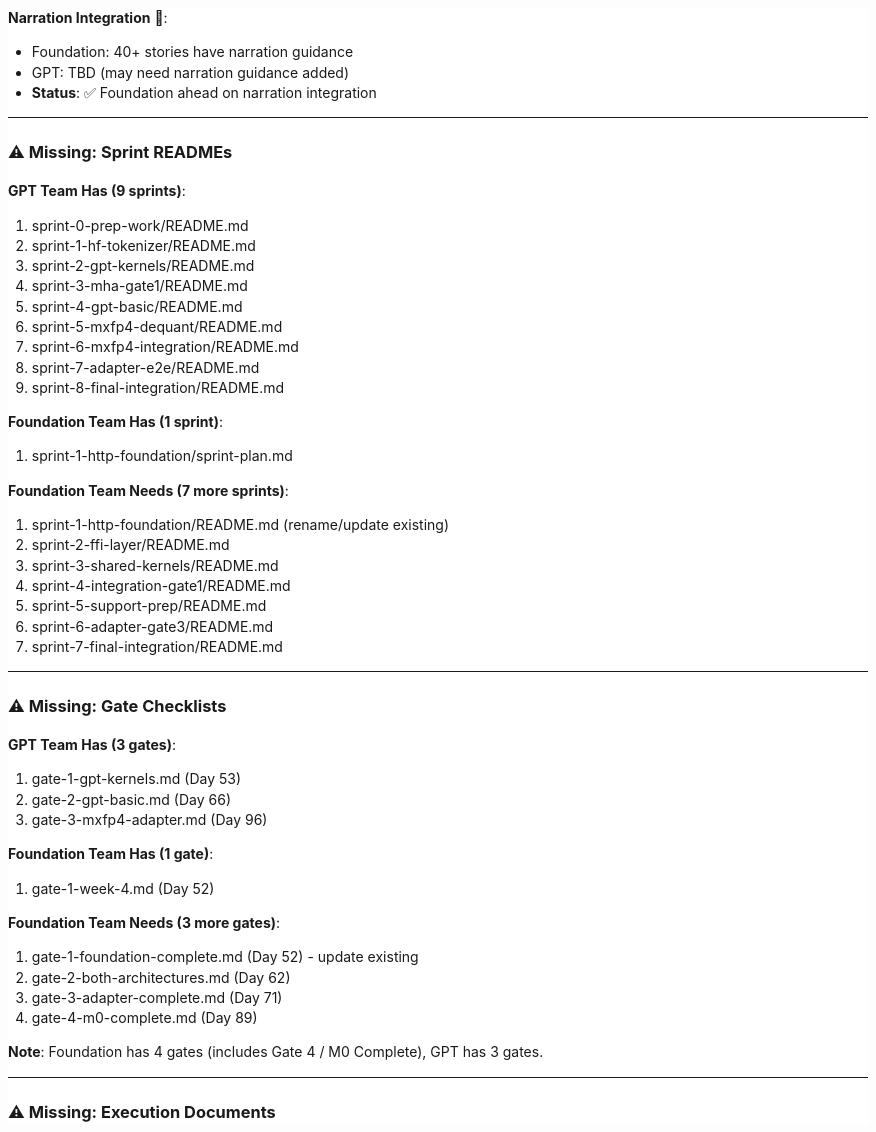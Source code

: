 **Narration Integration** 🎀:
- Foundation: 40+ stories have narration guidance
- GPT: TBD (may need narration guidance added)
- **Status**: ✅ Foundation ahead on narration integration

---

### ⚠️ Missing: Sprint READMEs

**GPT Team Has (9 sprints)**:
1. sprint-0-prep-work/README.md
2. sprint-1-hf-tokenizer/README.md
3. sprint-2-gpt-kernels/README.md
4. sprint-3-mha-gate1/README.md
5. sprint-4-gpt-basic/README.md
6. sprint-5-mxfp4-dequant/README.md
7. sprint-6-mxfp4-integration/README.md
8. sprint-7-adapter-e2e/README.md
9. sprint-8-final-integration/README.md

**Foundation Team Has (1 sprint)**:
1. sprint-1-http-foundation/sprint-plan.md

**Foundation Team Needs (7 more sprints)**:
1. sprint-1-http-foundation/README.md (rename/update existing)
2. sprint-2-ffi-layer/README.md
3. sprint-3-shared-kernels/README.md
4. sprint-4-integration-gate1/README.md
5. sprint-5-support-prep/README.md
6. sprint-6-adapter-gate3/README.md
7. sprint-7-final-integration/README.md

---

### ⚠️ Missing: Gate Checklists

**GPT Team Has (3 gates)**:
1. gate-1-gpt-kernels.md (Day 53)
2. gate-2-gpt-basic.md (Day 66)
3. gate-3-mxfp4-adapter.md (Day 96)

**Foundation Team Has (1 gate)**:
1. gate-1-week-4.md (Day 52)

**Foundation Team Needs (3 more gates)**:
1. gate-1-foundation-complete.md (Day 52) - update existing
2. gate-2-both-architectures.md (Day 62)
3. gate-3-adapter-complete.md (Day 71)
4. gate-4-m0-complete.md (Day 89)

**Note**: Foundation has 4 gates (includes Gate 4 / M0 Complete), GPT has 3 gates.

---

### ⚠️ Missing: Execution Documents
